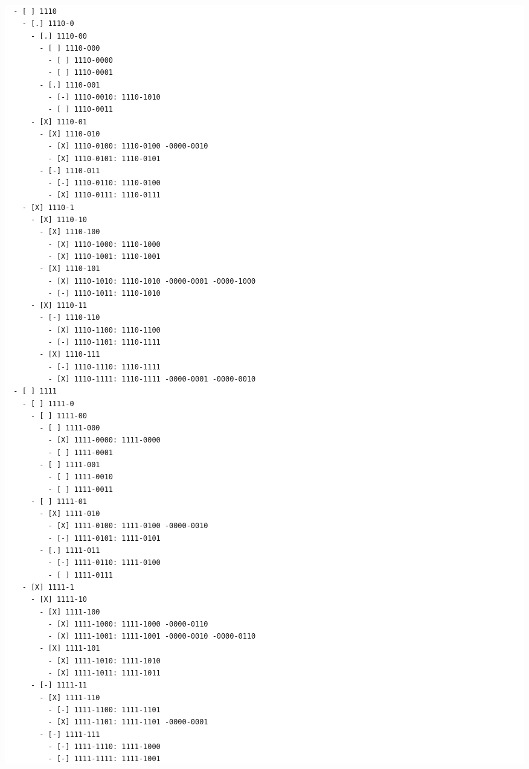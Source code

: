       - [ ] 1110
        - [.] 1110-0
          - [.] 1110-00
            - [ ] 1110-000
              - [ ] 1110-0000
              - [ ] 1110-0001
            - [.] 1110-001
              - [-] 1110-0010: 1110-1010
              - [ ] 1110-0011
          - [X] 1110-01
            - [X] 1110-010
              - [X] 1110-0100: 1110-0100 -0000-0010
              - [X] 1110-0101: 1110-0101
            - [-] 1110-011
              - [-] 1110-0110: 1110-0100
              - [X] 1110-0111: 1110-0111
        - [X] 1110-1
          - [X] 1110-10
            - [X] 1110-100
              - [X] 1110-1000: 1110-1000
              - [X] 1110-1001: 1110-1001
            - [X] 1110-101
              - [X] 1110-1010: 1110-1010 -0000-0001 -0000-1000
              - [-] 1110-1011: 1110-1010
          - [X] 1110-11
            - [-] 1110-110
              - [X] 1110-1100: 1110-1100
              - [-] 1110-1101: 1110-1111
            - [X] 1110-111
              - [-] 1110-1110: 1110-1111
              - [X] 1110-1111: 1110-1111 -0000-0001 -0000-0010
      - [ ] 1111
        - [ ] 1111-0
          - [ ] 1111-00
            - [ ] 1111-000
              - [X] 1111-0000: 1111-0000
              - [ ] 1111-0001
            - [ ] 1111-001
              - [ ] 1111-0010
              - [ ] 1111-0011
          - [ ] 1111-01
            - [X] 1111-010
              - [X] 1111-0100: 1111-0100 -0000-0010
              - [-] 1111-0101: 1111-0101
            - [.] 1111-011
              - [-] 1111-0110: 1111-0100
              - [ ] 1111-0111
        - [X] 1111-1
          - [X] 1111-10
            - [X] 1111-100
              - [X] 1111-1000: 1111-1000 -0000-0110
              - [X] 1111-1001: 1111-1001 -0000-0010 -0000-0110
            - [X] 1111-101
              - [X] 1111-1010: 1111-1010
              - [X] 1111-1011: 1111-1011
          - [-] 1111-11
            - [X] 1111-110
              - [-] 1111-1100: 1111-1101
              - [X] 1111-1101: 1111-1101 -0000-0001
            - [-] 1111-111
              - [-] 1111-1110: 1111-1000
              - [-] 1111-1111: 1111-1001
